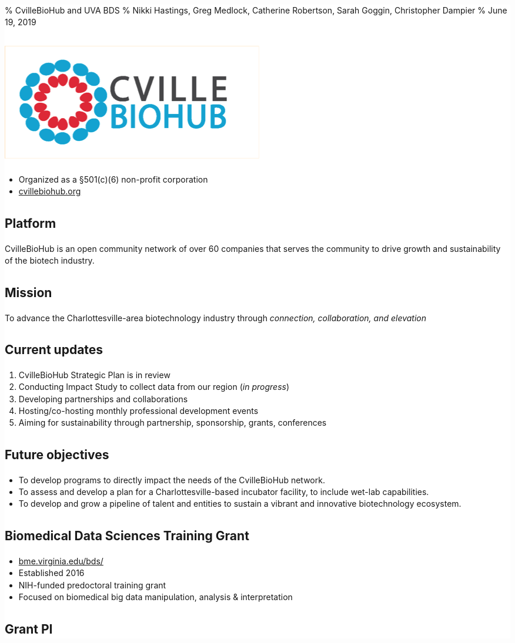% CvilleBioHub and UVA BDS
% Nikki Hastings, Greg Medlock, Catherine Robertson, Sarah Goggin, Christopher Dampier
% June 19, 2019

## ![hackathon-2019-biohub](images/hackathon-2019-biohub.png)
* Organized as a §501(c)(6) non-profit corporation
* [cvillebiohub.org](https://cvillebiohub.org/)

## Platform
CvilleBioHub is an open community network of over 60 companies that serves the community
to drive growth and sustainability of the biotech industry.

## Mission
To advance the Charlottesville-area biotechnology industry through *connection, collaboration, and elevation*

## Current updates
1. CvilleBioHub Strategic Plan is in review
2. Conducting Impact Study to collect data from our region (*in progress*)
3. Developing partnerships and collaborations
4. Hosting/co-hosting monthly professional development events
5. Aiming for sustainability through partnership, sponsorship, grants, conferences

## Future objectives
* To develop programs to directly impact the needs of the CvilleBioHub network.
* To assess and develop a plan for a Charlottesville-based incubator facility, to include wet-lab capabilities.
* To develop and grow a pipeline of talent and entities to sustain a vibrant and innovative biotechnology ecosystem.

## Biomedical Data Sciences Training Grant
* [bme.virginia.edu/bds/](http://bme.virginia.edu/bds/)
* Established 2016
* NIH-funded predoctoral training grant
* Focused on biomedical big data manipulation, analysis & interpretation

## Grant PI